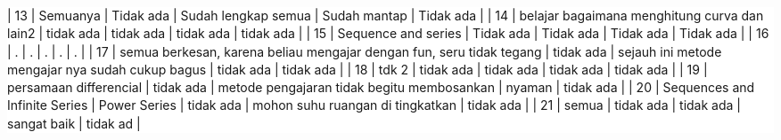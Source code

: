 | 13  | Semuanya                                                                                                                            | Tidak ada                                                                                     | Sudah lengkap semua                                                                                                                                                              | Sudah mantap                                                                                                                      | Tidak ada                                              |
| 14  | belajar bagaimana menghitung curva dan lain2                                                                                        | tidak ada                                                                                     | tidak ada                                                                                                                                                                        | tidak ada                                                                                                                         | tidak ada                                              |
| 15  | Sequence and series                                                                                                                 | Tidak ada                                                                                     | Tidak ada                                                                                                                                                                        | Tidak ada                                                                                                                         | Tidak ada                                              |
| 16  | .                                                                                                                                   | .                                                                                             | .                                                                                                                                                                                | .                                                                                                                                 | .                                                      |
| 17  | semua berkesan, karena beliau mengajar dengan fun, seru tidak tegang                                                                | tidak ada                                                                                     | sejauh ini metode mengajar nya sudah cukup bagus                                                                                                                                 | tidak ada                                                                                                                         | tidak ada                                              |
| 18  | tdk 2                                                                                                                               | tidak ada                                                                                     | tidak ada                                                                                                                                                                        | tidak ada                                                                                                                         | tidak ada                                              |
| 19  | persamaan differencial                                                                                                              | tidak ada                                                                                     | metode pengajaran tidak begitu membosankan                                                                                                                                       | nyaman                                                                                                                            | tidak ada                                              |
| 20  | Sequences and Infinite Series                                                                                                       | Power Series                                                                                  | tidak ada                                                                                                                                                                        | mohon suhu ruangan di tingkatkan                                                                                                  | tidak ada                                              |
| 21  | semua                                                                                                                               | tidak ada                                                                                     | tidak ada                                                                                                                                                                        | sangat baik                                                                                                                       | tidak ad                                               |